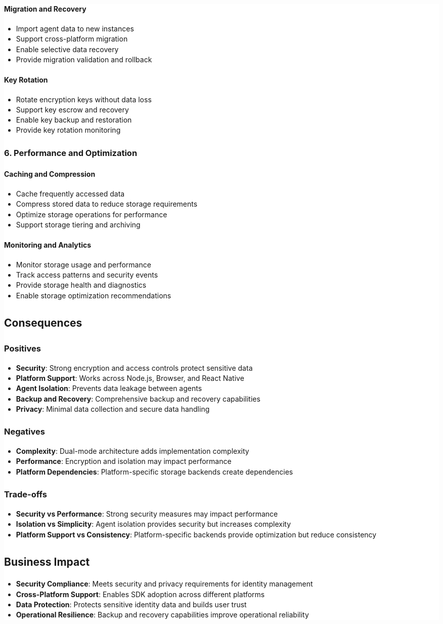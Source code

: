 #### Migration and Recovery
- Import agent data to new instances
- Support cross-platform migration
- Enable selective data recovery
- Provide migration validation and rollback

#### Key Rotation
- Rotate encryption keys without data loss
- Support key escrow and recovery
- Enable key backup and restoration
- Provide key rotation monitoring

### 6. Performance and Optimization

#### Caching and Compression
- Cache frequently accessed data
- Compress stored data to reduce storage requirements
- Optimize storage operations for performance
- Support storage tiering and archiving

#### Monitoring and Analytics
- Monitor storage usage and performance
- Track access patterns and security events
- Provide storage health and diagnostics
- Enable storage optimization recommendations

## Consequences

### Positives
- **Security**: Strong encryption and access controls protect sensitive data
- **Platform Support**: Works across Node.js, Browser, and React Native
- **Agent Isolation**: Prevents data leakage between agents
- **Backup and Recovery**: Comprehensive backup and recovery capabilities
- **Privacy**: Minimal data collection and secure data handling

### Negatives
- **Complexity**: Dual-mode architecture adds implementation complexity
- **Performance**: Encryption and isolation may impact performance
- **Platform Dependencies**: Platform-specific storage backends create dependencies

### Trade-offs
- **Security vs Performance**: Strong security measures may impact performance
- **Isolation vs Simplicity**: Agent isolation provides security but increases complexity
- **Platform Support vs Consistency**: Platform-specific backends provide optimization but reduce consistency

## Business Impact
- **Security Compliance**: Meets security and privacy requirements for identity management
- **Cross-Platform Support**: Enables SDK adoption across different platforms
- **Data Protection**: Protects sensitive identity data and builds user trust
- **Operational Resilience**: Backup and recovery capabilities improve operational reliability
